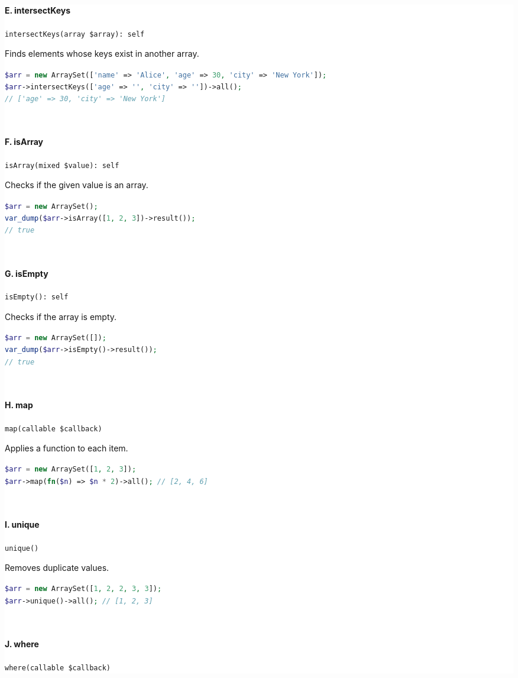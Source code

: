 #### E. intersectKeys <a id="intersect-keys">
`intersectKeys(array $array): self`

Finds elements whose keys exist in another array.
```php
$arr = new ArraySet(['name' => 'Alice', 'age' => 30, 'city' => 'New York']);
$arr->intersectKeys(['age' => '', 'city' => ''])->all();
// ['age' => 30, 'city' => 'New York']
```
<br>

#### F. isArray <a id="is-array">
`isArray(mixed $value): self`

Checks if the given value is an array.
```php
$arr = new ArraySet();
var_dump($arr->isArray([1, 2, 3])->result()); 
// true
```
<br>

#### G. isEmpty <a id="is-empty">
`isEmpty(): self`

Checks if the array is empty.
```php
$arr = new ArraySet([]);
var_dump($arr->isEmpty()->result());
// true
```
<br>

#### H. map <a id="map">
`map(callable $callback)`

Applies a function to each item.
```php
$arr = new ArraySet([1, 2, 3]);
$arr->map(fn($n) => $n * 2)->all(); // [2, 4, 6]
```
<br>

#### I. unique <a id="unique">
`unique()`

Removes duplicate values.
```php
$arr = new ArraySet([1, 2, 2, 3, 3]);
$arr->unique()->all(); // [1, 2, 3]
```
<br>

#### J. where <a id="where">
`where(callable $callback)`
